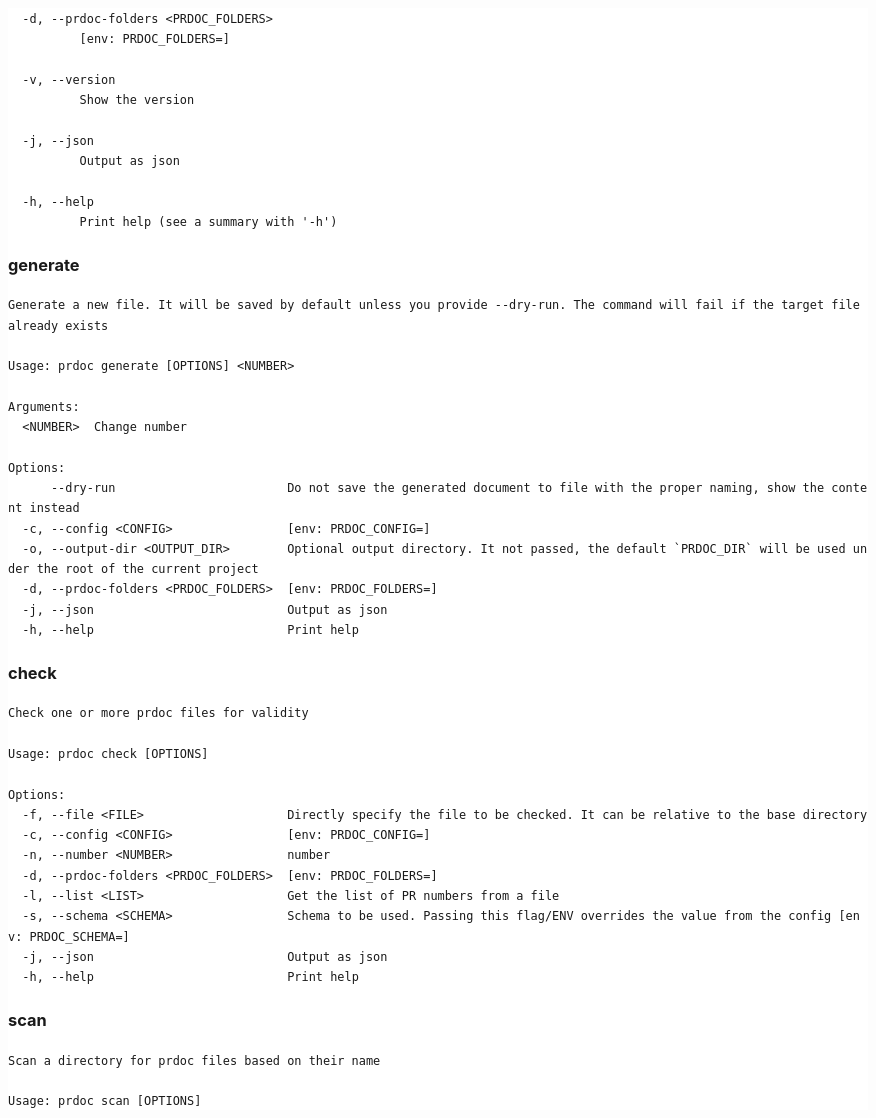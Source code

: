       -d, --prdoc-folders <PRDOC_FOLDERS>
              [env: PRDOC_FOLDERS=]

      -v, --version
              Show the version

      -j, --json
              Output as json

      -h, --help
              Print help (see a summary with '-h')

### generate

    Generate a new file. It will be saved by default unless you provide --dry-run. The command will fail if the target file already exists

    Usage: prdoc generate [OPTIONS] <NUMBER>

    Arguments:
      <NUMBER>  Change number

    Options:
          --dry-run                        Do not save the generated document to file with the proper naming, show the content instead
      -c, --config <CONFIG>                [env: PRDOC_CONFIG=]
      -o, --output-dir <OUTPUT_DIR>        Optional output directory. It not passed, the default `PRDOC_DIR` will be used under the root of the current project
      -d, --prdoc-folders <PRDOC_FOLDERS>  [env: PRDOC_FOLDERS=]
      -j, --json                           Output as json
      -h, --help                           Print help

### check

    Check one or more prdoc files for validity

    Usage: prdoc check [OPTIONS]

    Options:
      -f, --file <FILE>                    Directly specify the file to be checked. It can be relative to the base directory
      -c, --config <CONFIG>                [env: PRDOC_CONFIG=]
      -n, --number <NUMBER>                number
      -d, --prdoc-folders <PRDOC_FOLDERS>  [env: PRDOC_FOLDERS=]
      -l, --list <LIST>                    Get the list of PR numbers from a file
      -s, --schema <SCHEMA>                Schema to be used. Passing this flag/ENV overrides the value from the config [env: PRDOC_SCHEMA=]
      -j, --json                           Output as json
      -h, --help                           Print help

### scan

    Scan a directory for prdoc files based on their name

    Usage: prdoc scan [OPTIONS]
